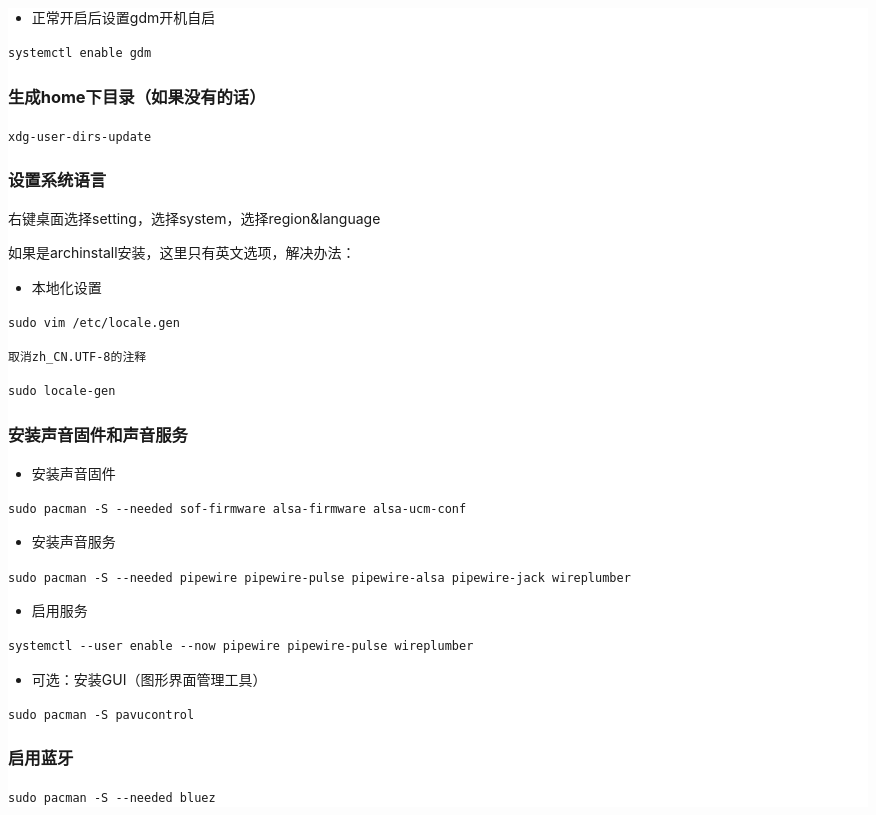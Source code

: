 * 正常开启后设置gdm开机自启

```
systemctl enable gdm
```

### 生成home下目录（如果没有的话）

```
xdg-user-dirs-update
```

### 设置系统语言

右键桌面选择setting，选择system，选择region&language

如果是archinstall安装，这里只有英文选项，解决办法：

* 本地化设置

```
sudo vim /etc/locale.gen 
```

```
取消zh_CN.UTF-8的注释
```

```
sudo locale-gen
```

### 安装声音固件和声音服务

- 安装声音固件

```
sudo pacman -S --needed sof-firmware alsa-firmware alsa-ucm-conf
```

- 安装声音服务

```
sudo pacman -S --needed pipewire pipewire-pulse pipewire-alsa pipewire-jack wireplumber
```

* 启用服务

```
systemctl --user enable --now pipewire pipewire-pulse wireplumber
```

* 可选：安装GUI（图形界面管理工具）

```
sudo pacman -S pavucontrol 
```

### 启用蓝牙

```
sudo pacman -S --needed bluez
```
